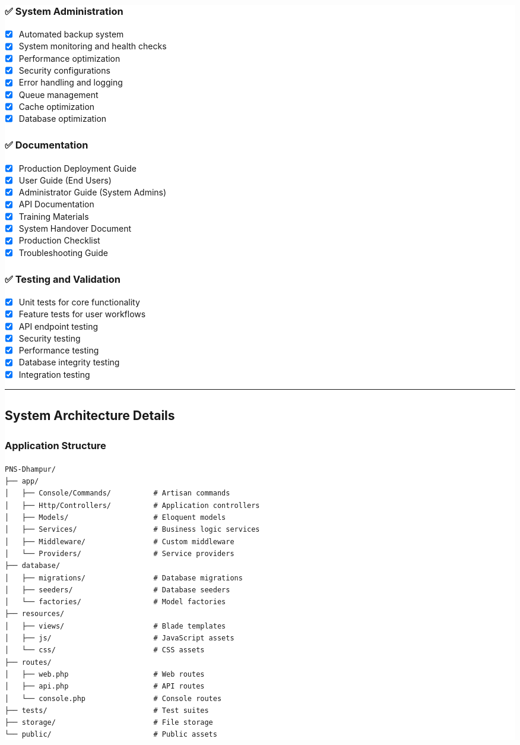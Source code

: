 ### ✅ System Administration
- [x] Automated backup system
- [x] System monitoring and health checks
- [x] Performance optimization
- [x] Security configurations
- [x] Error handling and logging
- [x] Queue management
- [x] Cache optimization
- [x] Database optimization

### ✅ Documentation
- [x] Production Deployment Guide
- [x] User Guide (End Users)
- [x] Administrator Guide (System Admins)
- [x] API Documentation
- [x] Training Materials
- [x] System Handover Document
- [x] Production Checklist
- [x] Troubleshooting Guide

### ✅ Testing and Validation
- [x] Unit tests for core functionality
- [x] Feature tests for user workflows
- [x] API endpoint testing
- [x] Security testing
- [x] Performance testing
- [x] Database integrity testing
- [x] Integration testing

---

## System Architecture Details

### Application Structure
```
PNS-Dhampur/
├── app/
│   ├── Console/Commands/          # Artisan commands
│   ├── Http/Controllers/          # Application controllers
│   ├── Models/                    # Eloquent models
│   ├── Services/                  # Business logic services
│   ├── Middleware/                # Custom middleware
│   └── Providers/                 # Service providers
├── database/
│   ├── migrations/                # Database migrations
│   ├── seeders/                   # Database seeders
│   └── factories/                 # Model factories
├── resources/
│   ├── views/                     # Blade templates
│   ├── js/                        # JavaScript assets
│   └── css/                       # CSS assets
├── routes/
│   ├── web.php                    # Web routes
│   ├── api.php                    # API routes
│   └── console.php                # Console routes
├── tests/                         # Test suites
├── storage/                       # File storage
└── public/                        # Public assets
```
